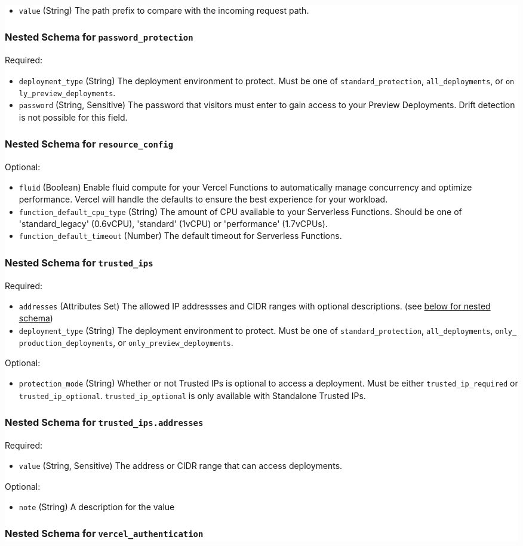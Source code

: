 - `value` (String) The path prefix to compare with the incoming request path.



<a id="nestedatt--password_protection"></a>
### Nested Schema for `password_protection`

Required:

- `deployment_type` (String) The deployment environment to protect. Must be one of `standard_protection`, `all_deployments`, or `only_preview_deployments`.
- `password` (String, Sensitive) The password that visitors must enter to gain access to your Preview Deployments. Drift detection is not possible for this field.


<a id="nestedatt--resource_config"></a>
### Nested Schema for `resource_config`

Optional:

- `fluid` (Boolean) Enable fluid compute for your Vercel Functions to automatically manage concurrency and optimize performance. Vercel will handle the defaults to ensure the best experience for your workload.
- `function_default_cpu_type` (String) The amount of CPU available to your Serverless Functions. Should be one of 'standard_legacy' (0.6vCPU), 'standard' (1vCPU) or 'performance' (1.7vCPUs).
- `function_default_timeout` (Number) The default timeout for Serverless Functions.


<a id="nestedatt--trusted_ips"></a>
### Nested Schema for `trusted_ips`

Required:

- `addresses` (Attributes Set) The allowed IP addressses and CIDR ranges with optional descriptions. (see [below for nested schema](#nestedatt--trusted_ips--addresses))
- `deployment_type` (String) The deployment environment to protect. Must be one of `standard_protection`, `all_deployments`, `only_production_deployments`, or `only_preview_deployments`.

Optional:

- `protection_mode` (String) Whether or not Trusted IPs is optional to access a deployment. Must be either `trusted_ip_required` or `trusted_ip_optional`. `trusted_ip_optional` is only available with Standalone Trusted IPs.

<a id="nestedatt--trusted_ips--addresses"></a>
### Nested Schema for `trusted_ips.addresses`

Required:

- `value` (String, Sensitive) The address or CIDR range that can access deployments.

Optional:

- `note` (String) A description for the value



<a id="nestedatt--vercel_authentication"></a>
### Nested Schema for `vercel_authentication`

